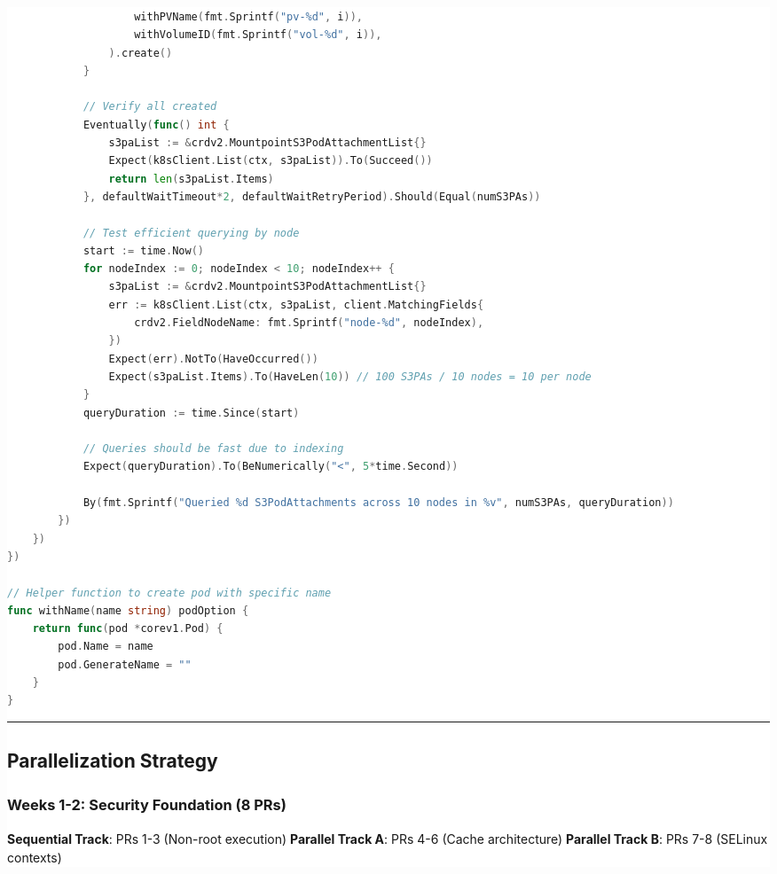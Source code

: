 ```go
                    withPVName(fmt.Sprintf("pv-%d", i)),
                    withVolumeID(fmt.Sprintf("vol-%d", i)),
                ).create()
            }

            // Verify all created
            Eventually(func() int {
                s3paList := &crdv2.MountpointS3PodAttachmentList{}
                Expect(k8sClient.List(ctx, s3paList)).To(Succeed())
                return len(s3paList.Items)
            }, defaultWaitTimeout*2, defaultWaitRetryPeriod).Should(Equal(numS3PAs))

            // Test efficient querying by node
            start := time.Now()
            for nodeIndex := 0; nodeIndex < 10; nodeIndex++ {
                s3paList := &crdv2.MountpointS3PodAttachmentList{}
                err := k8sClient.List(ctx, s3paList, client.MatchingFields{
                    crdv2.FieldNodeName: fmt.Sprintf("node-%d", nodeIndex),
                })
                Expect(err).NotTo(HaveOccurred())
                Expect(s3paList.Items).To(HaveLen(10)) // 100 S3PAs / 10 nodes = 10 per node
            }
            queryDuration := time.Since(start)

            // Queries should be fast due to indexing
            Expect(queryDuration).To(BeNumerically("<", 5*time.Second))

            By(fmt.Sprintf("Queried %d S3PodAttachments across 10 nodes in %v", numS3PAs, queryDuration))
        })
    })
})

// Helper function to create pod with specific name
func withName(name string) podOption {
    return func(pod *corev1.Pod) {
        pod.Name = name
        pod.GenerateName = ""
    }
}
```

---

## Parallelization Strategy

### Weeks 1-2: Security Foundation (8 PRs)

**Sequential Track**: PRs 1-3 (Non-root execution)
**Parallel Track A**: PRs 4-6 (Cache architecture)
**Parallel Track B**: PRs 7-8 (SELinux contexts)
